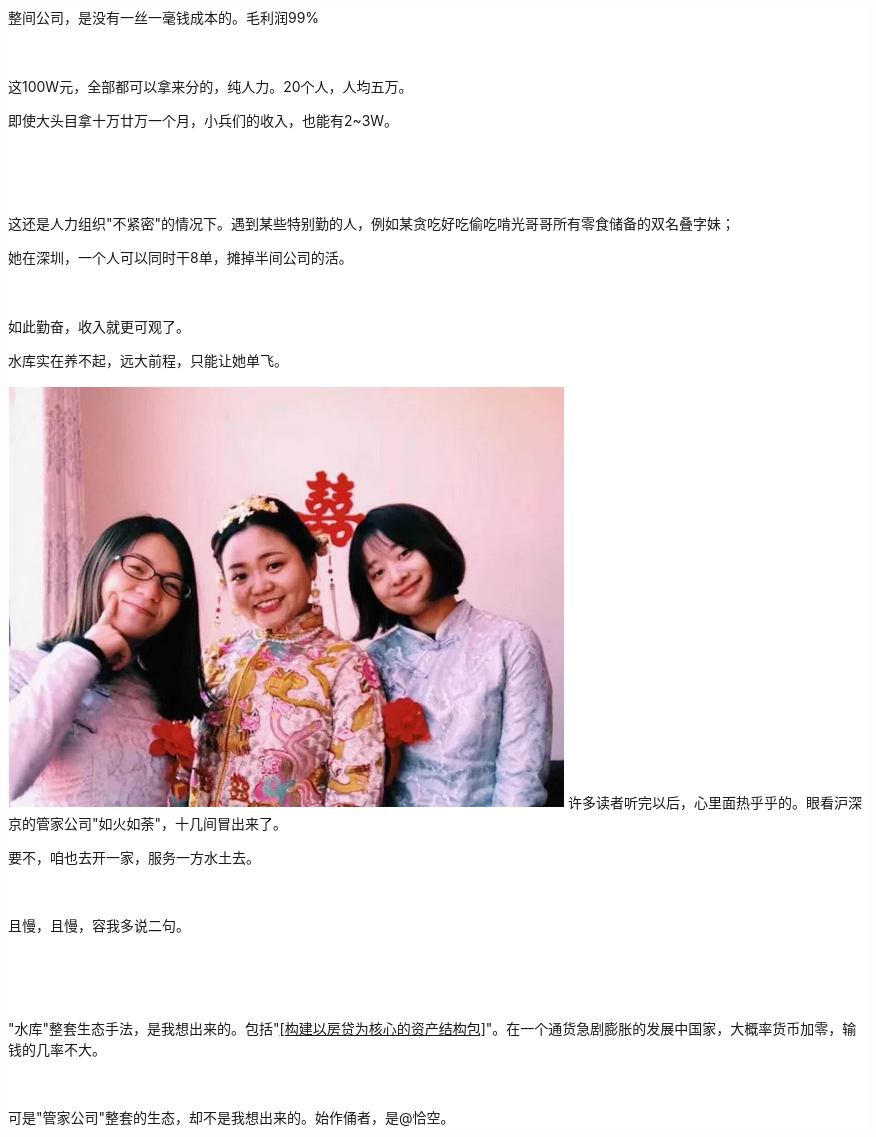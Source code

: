 整间公司，是没有一丝一毫钱成本的。毛利润99%

 

这100W元，全部都可以拿来分的，纯人力。20个人，人均五万。

即使大头目拿十万廿万一个月，小兵们的收入，也能有2\~3W。

 

 

这还是人力组织"不紧密"的情况下。遇到某些特别勤的人，例如某贪吃好吃偷吃啃光哥哥所有零食储备的双名叠字妹；

她在深圳，一个人可以同时干8单，摊掉半间公司的活。

 

如此勤奋，收入就更可观了。

水库实在养不起，远大前程，只能让她单飞。

![](../img/1720/media/image2.png)
许多读者听完以后，心里面热乎乎的。眼看沪深京的管家公司"如火如荼"，十几间冒出来了。

要不，咱也去开一家，服务一方水土去。

 

且慢，且慢，容我多说二句。

 

 

"水库"整套生态手法，是我想出来的。包括"[[构建以房贷为核心的资产结构包]](http://mp.weixin.qq.com/s?__biz=MzAxNTMxMTc0MA==&mid=2651015300&idx=1&sn=b33d804f1c0495327b3e899e83574930&chksm=80721e97b70597819a2451d5eefffa736cb7a0c4929e067e9b239df0c6edd1883315ab658744&scene=21#wechat_redirect)"。在一个通货急剧膨胀的发展中国家，大概率货币加零，输钱的几率不大。

 

可是"管家公司"整套的生态，却不是我想出来的。始作俑者，是\@恰空。
